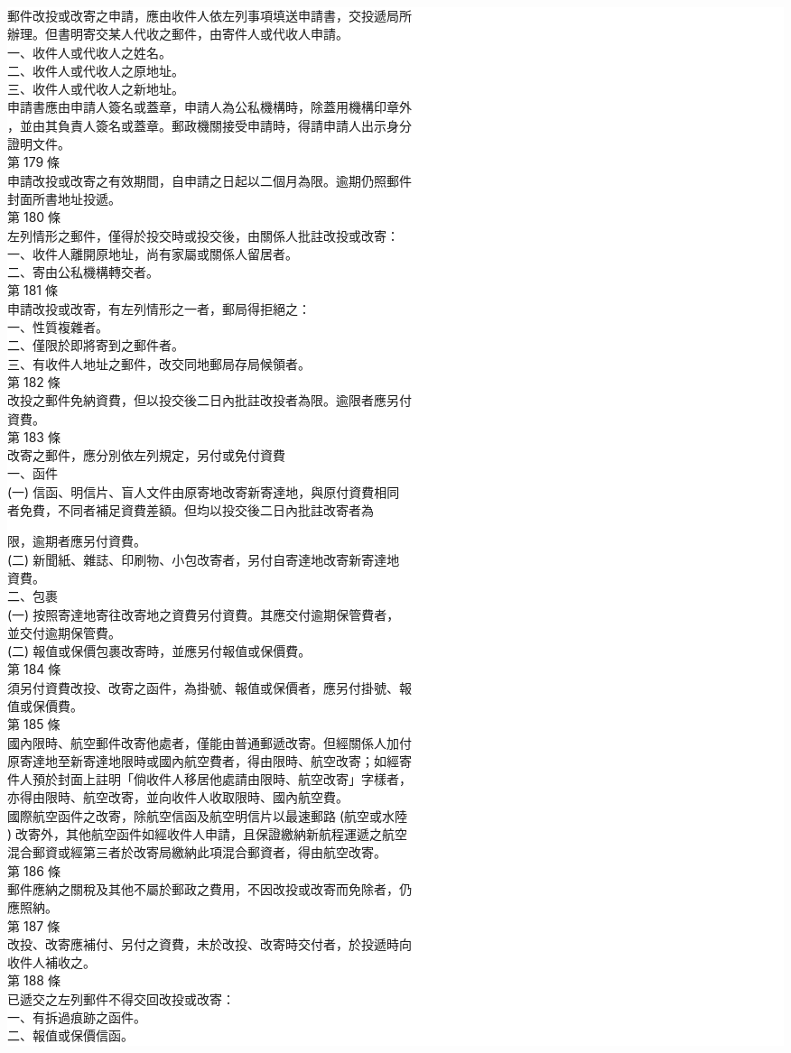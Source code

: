 
郵件改投或改寄之申請，應由收件人依左列事項填送申請書，交投遞局所  
辦理。但書明寄交某人代收之郵件，由寄件人或代收人申請。  
一、收件人或代收人之姓名。  
二、收件人或代收人之原地址。  
三、收件人或代收人之新地址。  
申請書應由申請人簽名或蓋章，申請人為公私機構時，除蓋用機構印章外  
，並由其負責人簽名或蓋章。郵政機關接受申請時，得請申請人出示身分  
證明文件。  
第 179 條  
申請改投或改寄之有效期間，自申請之日起以二個月為限。逾期仍照郵件  
封面所書地址投遞。  
第 180 條  
左列情形之郵件，僅得於投交時或投交後，由關係人批註改投或改寄：  
一、收件人離開原地址，尚有家屬或關係人留居者。  
二、寄由公私機構轉交者。  
第 181 條  
申請改投或改寄，有左列情形之一者，郵局得拒絕之：  
一、性質複雜者。  
二、僅限於即將寄到之郵件者。  
三、有收件人地址之郵件，改交同地郵局存局候領者。  
第 182 條  
改投之郵件免納資費，但以投交後二日內批註改投者為限。逾限者應另付  
資費。  
第 183 條  
改寄之郵件，應分別依左列規定，另付或免付資費  
一、函件  
(一) 信函、明信片、盲人文件由原寄地改寄新寄達地，與原付資費相同  
者免費，不同者補足資費差額。但均以投交後二日內批註改寄者為  


限，逾期者應另付資費。  
(二) 新聞紙、雜誌、印刷物、小包改寄者，另付自寄達地改寄新寄達地  
資費。  
二、包裹  
(一) 按照寄達地寄往改寄地之資費另付資費。其應交付逾期保管費者，  
並交付逾期保管費。  
(二) 報值或保價包裹改寄時，並應另付報值或保價費。  
第 184 條  
須另付資費改投、改寄之函件，為掛號、報值或保價者，應另付掛號、報  
值或保價費。  
第 185 條  
國內限時、航空郵件改寄他處者，僅能由普通郵遞改寄。但經關係人加付  
原寄達地至新寄達地限時或國內航空費者，得由限時、航空改寄；如經寄  
件人預於封面上註明「倘收件人移居他處請由限時、航空改寄」字樣者，  
亦得由限時、航空改寄，並向收件人收取限時、國內航空費。  
國際航空函件之改寄，除航空信函及航空明信片以最速郵路 (航空或水陸  
) 改寄外，其他航空函件如經收件人申請，且保證繳納新航程運遞之航空  
混合郵資或經第三者於改寄局繳納此項混合郵資者，得由航空改寄。  
第 186 條  
郵件應納之關稅及其他不屬於郵政之費用，不因改投或改寄而免除者，仍  
應照納。  
第 187 條  
改投、改寄應補付、另付之資費，未於改投、改寄時交付者，於投遞時向  
收件人補收之。  
第 188 條  
已遞交之左列郵件不得交回改投或改寄：  
一、有拆過痕跡之函件。  
二、報值或保價信函。  
